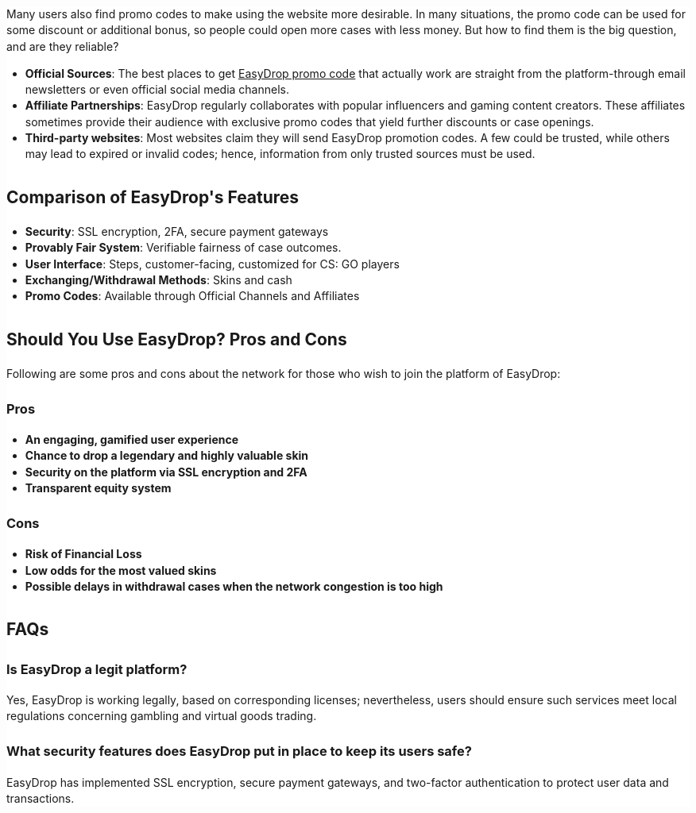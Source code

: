 Many users also find promo codes to make using the website more desirable. In many situations, the promo code can be used for some discount or additional bonus, so people could open more cases with less money. But how to find them is the big question, and are they reliable?

- **Official Sources**: The best places to get [EasyDrop promo code](https://easydrop-promocod.ru/) that actually work are straight from the platform-through email newsletters or even official social media channels.
- **Affiliate Partnerships**: EasyDrop regularly collaborates with popular influencers and gaming content creators. These affiliates sometimes provide their audience with exclusive promo codes that yield further discounts or case openings.
- **Third-party websites**: Most websites claim they will send EasyDrop promotion codes. A few could be trusted, while others may lead to expired or invalid codes; hence, information from only trusted sources must be used.

## **Comparison of EasyDrop's Features**

- **Security**: SSL encryption, 2FA, secure payment gateways
- **Provably Fair System**: Verifiable fairness of case outcomes.
- **User Interface**: Steps, customer-facing, customized for CS: GO players
- **Exchanging/Withdrawal Methods**: Skins and cash
- **Promo Codes**: Available through Official Channels and Affiliates

## **Should You Use EasyDrop? Pros and Cons**

Following are some pros and cons about the network for those who wish to join the platform of EasyDrop:

### **Pros**

- **An engaging, gamified user experience**
- **Chance to drop a legendary and highly valuable skin**
- **Security on the platform via SSL encryption and 2FA**
- **Transparent equity system**

### **Cons**

- **Risk of Financial Loss**
- **Low odds for the most valued skins**
- **Possible delays in withdrawal cases when the network congestion is too high**

## **FAQs**

### **Is EasyDrop a legit platform?**

Yes, EasyDrop is working legally, based on corresponding licenses; nevertheless, users should ensure such services meet local regulations concerning gambling and virtual goods trading.

### **What security features does EasyDrop put in place to keep its users safe?**

EasyDrop has implemented SSL encryption, secure payment gateways, and two-factor authentication to protect user data and transactions.
